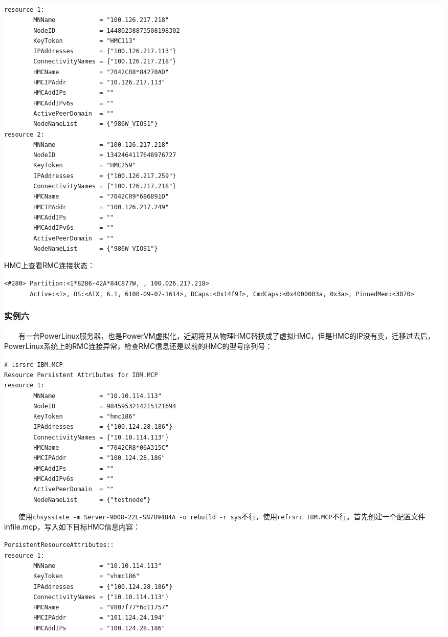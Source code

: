 ```
resource 1:
        MNName            = "100.126.217.218"
        NodeID            = 14480238873508198302
        KeyToken          = "HMC113"
        IPAddresses       = {"100.126.217.113"}
        ConnectivityNames = {"100.126.217.218"}
        HMCName           = "7042CR8*84270AD"
        HMCIPAddr         = "10.126.217.113"
        HMCAddIPs         = ""
        HMCAddIPv6s       = ""
        ActivePeerDomain  = ""
        NodeNameList      = {"986W_VIOS1"}
resource 2:
        MNName            = "100.126.217.218"
        NodeID            = 1342464117648976727
        KeyToken          = "HMC259"
        IPAddresses       = {"100.126.217.259"}
        ConnectivityNames = {"100.126.217.218"}
        HMCName           = "7042CR9*686891D"
        HMCIPAddr         = "100.126.217.249"
        HMCAddIPs         = ""
        HMCAddIPv6s       = ""
        ActivePeerDomain  = ""
        NodeNameList      = {"986W_VIOS1"}
```
HMC上查看RMC连接状态：
```
<#280> Partition:<1*8286-42A*84C877W, , 100.026.217.218>
       Active:<1>, OS:<AIX, 6.1, 6100-09-07-1614>, DCaps:<0x14f9f>, CmdCaps:<0x4000003a, 0x3a>, PinnedMem:<3070>
```
### 实例六
&#8195;&#8195;有一台PowerLinux服务器，也是PowerVM虚拟化，近期将其从物理HMC替换成了虚拟HMC，但是HMC的IP没有变，迁移过去后，PowerLinux系统上的RMC连接异常，检查RMC信息还是以前的HMC的型号序列号：
```
# lsrsrc IBM.MCP
Resource Persistent Attributes for IBM.MCP
resource 1:
        MNName            = "10.10.114.113"
        NodeID            = 9845953214215121694
        KeyToken          = "hmc186"
        IPAddresses       = {"100.124.28.186"}
        ConnectivityNames = {"10.10.114.113"}
        HMCName           = "7042CR8*06A315C"
        HMCIPAddr         = "100.124.28.186"
        HMCAddIPs         = ""
        HMCAddIPv6s       = ""
        ActivePeerDomain  = ""
        NodeNameList      = {"testnode"}
```
&#8195;&#8195;使用`chsysstate -m Server-9008-22L-SN7894B4A -o rebuild -r sys`不行，使用`refrsrc IBM.MCP`不行。首先创建一个配置文件infile.mcp，写入如下目标HMC信息内容：
```
PersistentResourceAttributes::
resource 1:
        MNName            = "10.10.114.113"
        KeyToken          = "vhmc186"
        IPAddresses       = {"100.124.28.186"}
        ConnectivityNames = {"10.10.114.113"}
        HMCName           = "V807f77*6d11757"
        HMCIPAddr         = "101.124.24.194"
        HMCAddIPs         = "100.124.28.186"
```